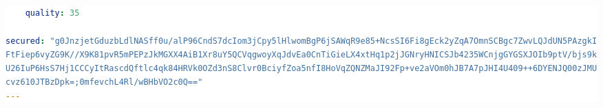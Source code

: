 ```yaml
    quality: 35

secured: "g0JnzjetGduzbLdlNASff0u/alP96CndS7dcIom3jCpy5lHlwomBgP6jSAWqR9e85+NcsSI6Fi8gEck2yZqA7OmnSCBgc7ZwvLQJdUN5PAzgkIFtFiep6vyZG9K//X9K81pvR5mPEPzJkMGXX4AiB1Xr8uY5QCVqgwoyXqJdvEa0CnTiGieLX4xtHq1p2jJGNryHNICSJb4235WCnjgGYGSXJOIb9ptV/bjs9kU26IuP6HsS7Hj1CCCyItRascdQftlc4qk84HRVk0OZd3nS8Clvr0BciyfZoa5nfI8HoVqZQNZMaJI92Fp+ve2aVOm0hJB7A7pJHI4U409++6DYENJQ00zJMUcvz610JTBzDpk=;0mfevchL4Rl/wBHbVO2c0Q=="
---
```


